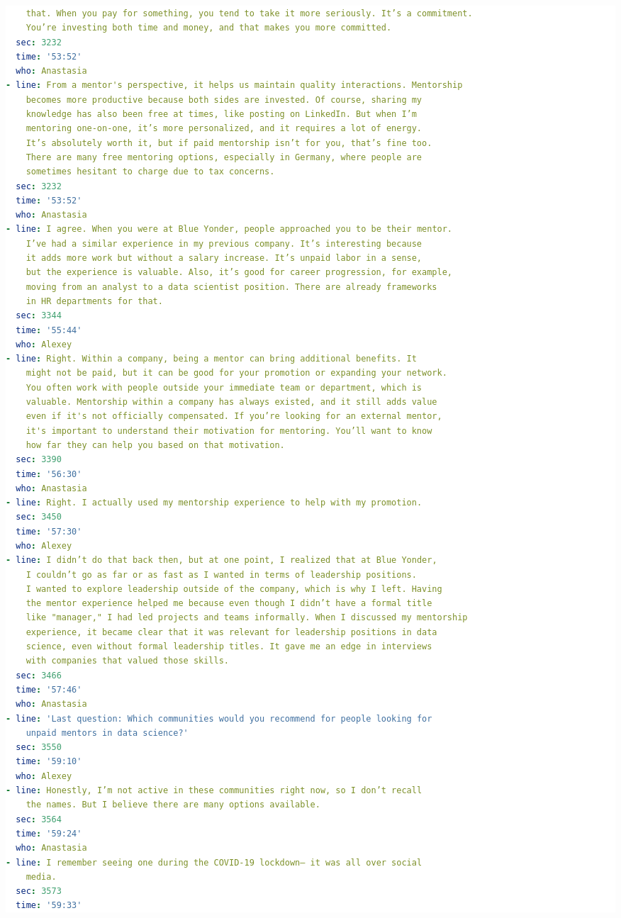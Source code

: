 ```yaml
    that. When you pay for something, you tend to take it more seriously. It’s a commitment.
    You’re investing both time and money, and that makes you more committed.
  sec: 3232
  time: '53:52'
  who: Anastasia
- line: From a mentor's perspective, it helps us maintain quality interactions. Mentorship
    becomes more productive because both sides are invested. Of course, sharing my
    knowledge has also been free at times, like posting on LinkedIn. But when I’m
    mentoring one-on-one, it’s more personalized, and it requires a lot of energy.
    It’s absolutely worth it, but if paid mentorship isn’t for you, that’s fine too.
    There are many free mentoring options, especially in Germany, where people are
    sometimes hesitant to charge due to tax concerns.
  sec: 3232
  time: '53:52'
  who: Anastasia
- line: I agree. When you were at Blue Yonder, people approached you to be their mentor.
    I’ve had a similar experience in my previous company. It’s interesting because
    it adds more work but without a salary increase. It’s unpaid labor in a sense,
    but the experience is valuable. Also, it’s good for career progression, for example,
    moving from an analyst to a data scientist position. There are already frameworks
    in HR departments for that.
  sec: 3344
  time: '55:44'
  who: Alexey
- line: Right. Within a company, being a mentor can bring additional benefits. It
    might not be paid, but it can be good for your promotion or expanding your network.
    You often work with people outside your immediate team or department, which is
    valuable. Mentorship within a company has always existed, and it still adds value
    even if it's not officially compensated. If you’re looking for an external mentor,
    it's important to understand their motivation for mentoring. You’ll want to know
    how far they can help you based on that motivation.
  sec: 3390
  time: '56:30'
  who: Anastasia
- line: Right. I actually used my mentorship experience to help with my promotion.
  sec: 3450
  time: '57:30'
  who: Alexey
- line: I didn’t do that back then, but at one point, I realized that at Blue Yonder,
    I couldn’t go as far or as fast as I wanted in terms of leadership positions.
    I wanted to explore leadership outside of the company, which is why I left. Having
    the mentor experience helped me because even though I didn’t have a formal title
    like "manager," I had led projects and teams informally. When I discussed my mentorship
    experience, it became clear that it was relevant for leadership positions in data
    science, even without formal leadership titles. It gave me an edge in interviews
    with companies that valued those skills.
  sec: 3466
  time: '57:46'
  who: Anastasia
- line: 'Last question: Which communities would you recommend for people looking for
    unpaid mentors in data science?'
  sec: 3550
  time: '59:10'
  who: Alexey
- line: Honestly, I’m not active in these communities right now, so I don’t recall
    the names. But I believe there are many options available.
  sec: 3564
  time: '59:24'
  who: Anastasia
- line: I remember seeing one during the COVID-19 lockdown— it was all over social
    media.
  sec: 3573
  time: '59:33'
```
